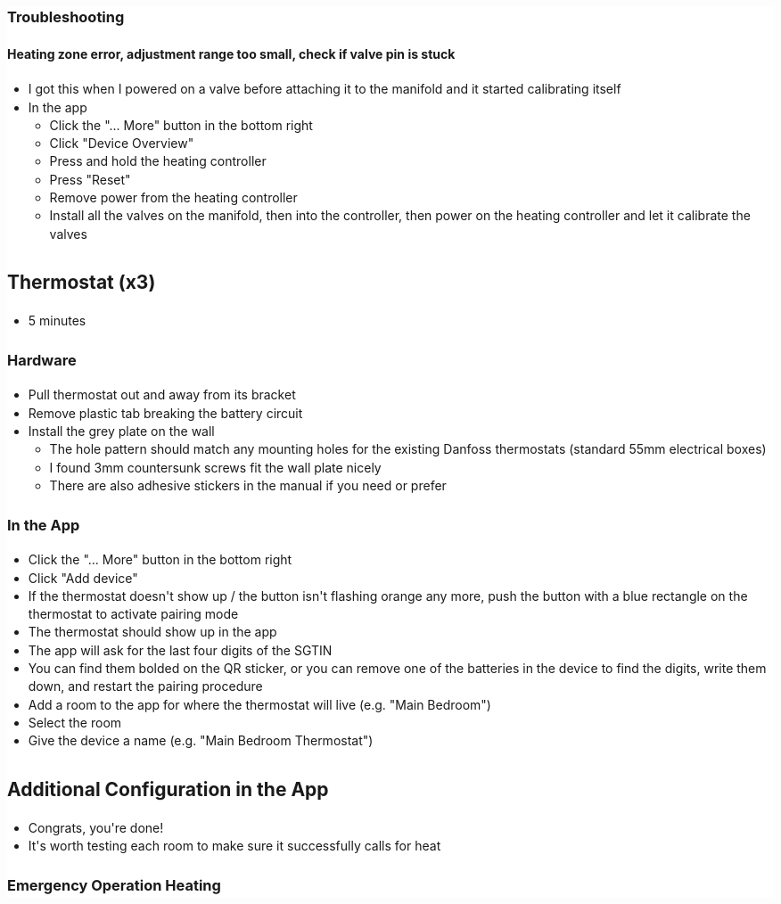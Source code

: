 ### Troubleshooting

#### Heating zone error, adjustment range too small, check if valve pin is stuck

- I got this when I powered on a valve before attaching it to the manifold and it started calibrating itself
- In the app
  - Click the "... More" button in the bottom right
  - Click "Device Overview"
  - Press and hold the heating controller
  - Press "Reset"
  - Remove power from the heating controller
  - Install all the valves on the manifold, then into the controller, then power on the heating controller and let it calibrate the valves

## Thermostat (x3)

- 5 minutes

### Hardware

- Pull thermostat out and away from its bracket
- Remove plastic tab breaking the battery circuit
- Install the grey plate on the wall
  - The hole pattern should match any mounting holes for the existing Danfoss thermostats (standard 55mm electrical boxes)
  - I found 3mm countersunk screws fit the wall plate nicely
  - There are also adhesive stickers in the manual if you need or prefer

### In the App

- Click the "... More" button in the bottom right
- Click "Add device"
- If the thermostat doesn't show up / the button isn't flashing orange any more, push the button with a blue rectangle on the thermostat to activate pairing mode
- The thermostat should show up in the app
- The app will ask for the last four digits of the SGTIN
- You can find them bolded on the QR sticker, or you can remove one of the batteries in the device to find the digits, write them down, and restart the pairing procedure
- Add a room to the app for where the thermostat will live (e.g. "Main Bedroom")
- Select the room
- Give the device a name (e.g. "Main Bedroom Thermostat")

## Additional Configuration in the App

- Congrats, you're done!
- It's worth testing each room to make sure it successfully calls for heat

### Emergency Operation Heating
